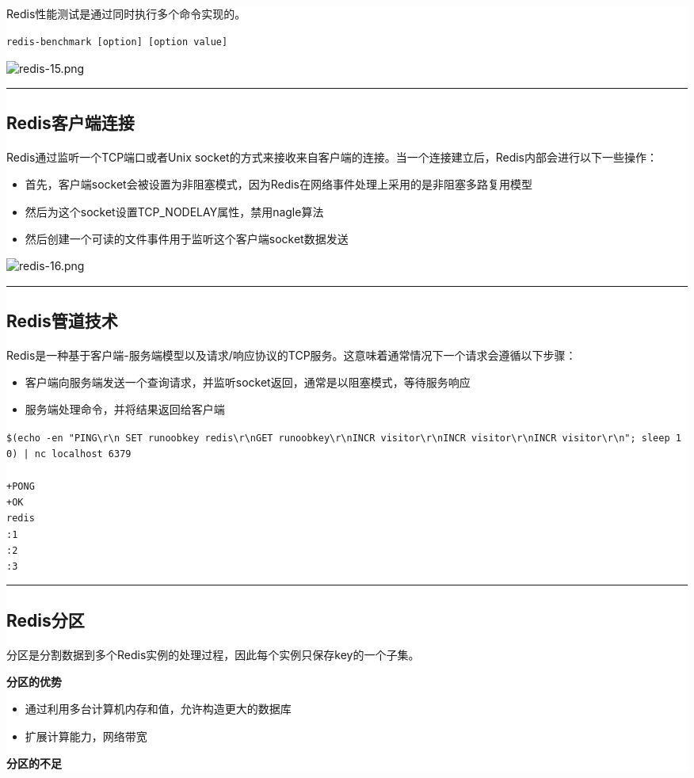 Redis性能测试是通过同时执行多个命令实现的。

`redis-benchmark [option] [option value]`

![redis-15.png](https://aaron-13.github.io/images/redis-15.png)


------

## Redis客户端连接

Redis通过监听一个TCP端口或者Unix socket的方式来接收来自客户端的连接。当一个连接建立后，Redis内部会进行以下一些操作：

+ 首先，客户端socket会被设置为非阻塞模式，因为Redis在网络事件处理上采用的是非阻塞多路复用模型

+ 然后为这个socket设置TCP_NODELAY属性，禁用nagle算法

+ 然后创建一个可读的文件事件用于监听这个客户端socket数据发送

![redis-16.png](https://aaron-13.github.io/images/redis-16.png)


------

## Redis管道技术

Redis是一种基于客户端-服务端模型以及请求/响应协议的TCP服务。这意味着通常情况下一个请求会遵循以下步骤：

+ 客户端向服务端发送一个查询请求，并监听socket返回，通常是以阻塞模式，等待服务响应

+ 服务端处理命令，并将结果返回给客户端

```
$(echo -en "PING\r\n SET runoobkey redis\r\nGET runoobkey\r\nINCR visitor\r\nINCR visitor\r\nINCR visitor\r\n"; sleep 10) | nc localhost 6379

+PONG
+OK
redis
:1
:2
:3
```

------

## Redis分区

分区是分割数据到多个Redis实例的处理过程，因此每个实例只保存key的一个子集。

**分区的优势**

+ 通过利用多台计算机内存和值，允许构造更大的数据库

+ 扩展计算能力，网络带宽


**分区的不足**
